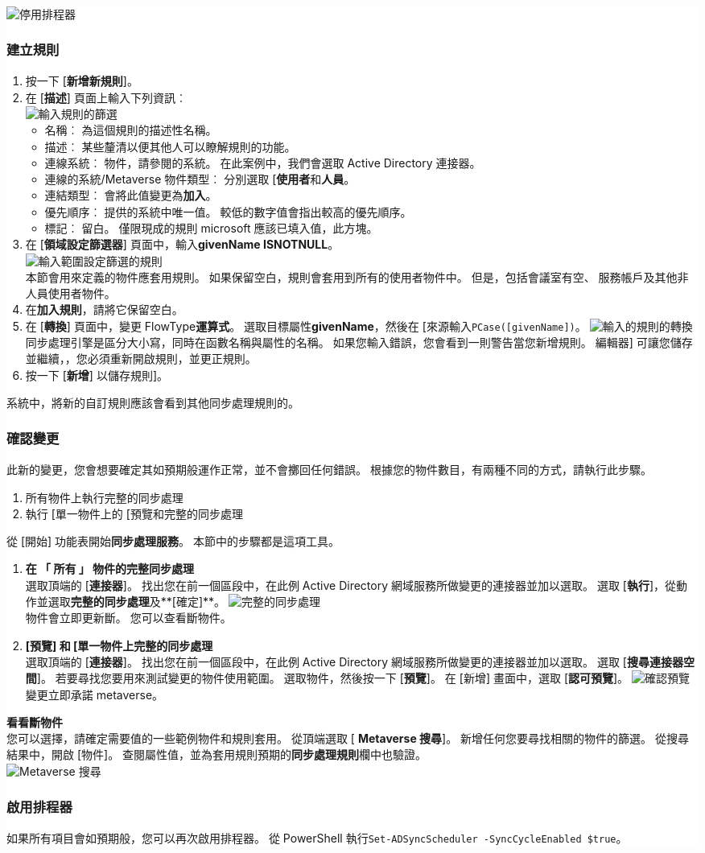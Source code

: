 ![停用排程器](./media/active-directory-aadconnectsync-change-the-configuration/schedulerdisable.png)  

### <a name="create-the-rule"></a>建立規則

1. 按一下 [**新增新規則**]。
2. 在 [**描述**] 頁面上輸入下列資訊︰  
![輸入規則的篩選](./media/active-directory-aadconnectsync-change-the-configuration/description2.png)  
    - 名稱︰ 為這個規則的描述性名稱。
    - 描述︰ 某些釐清以便其他人可以瞭解規則的功能。
    - 連線系統︰ 物件，請參閱的系統。 在此案例中，我們會選取 Active Directory 連接器。
    - 連線的系統/Metaverse 物件類型︰ 分別選取 [**使用者**和**人員**。
    - 連結類型︰ 會將此值變更為**加入**。
    - 優先順序︰ 提供的系統中唯一值。 較低的數字值會指出較高的優先順序。
    - 標記︰ 留白。 僅限現成的規則 microsoft 應該已填入值，此方塊。
3. 在 [**領域設定篩選器**] 頁面中，輸入**givenName ISNOTNULL**。  
![輸入範圍設定篩選的規則](./media/active-directory-aadconnectsync-change-the-configuration/scopingfilter.png)  
本節會用來定義的物件應套用規則。 如果保留空白，規則會套用到所有的使用者物件中。 但是，包括會議室有空、 服務帳戶及其他非人員使用者物件。
4. 在**加入規則**，請將它保留空白。
5. 在 [**轉換**] 頁面中，變更 FlowType**運算式**。 選取目標屬性**givenName**，然後在 [來源輸入`PCase([givenName])`。
![輸入的規則的轉換](./media/active-directory-aadconnectsync-change-the-configuration/transformations.png)  
同步處理引擎是區分大小寫，同時在函數名稱與屬性的名稱。 如果您輸入錯誤，您會看到一則警告當您新增規則。 編輯器] 可讓您儲存並繼續，，您必須重新開啟規則，並更正規則。
6. 按一下 [**新增**] 以儲存規則]。

系統中，將新的自訂規則應該會看到其他同步處理規則的。

### <a name="verify-the-change"></a>確認變更
此新的變更，您會想要確定其如預期般運作正常，並不會擲回任何錯誤。 根據您的物件數目，有兩種不同的方式，請執行此步驟。

1. 所有物件上執行完整的同步處理
2. 執行 [單一物件上的 [預覽和完整的同步處理

從 [開始] 功能表開始**同步處理服務**。 本節中的步驟都是這項工具。

1. **在 「 所有 」 物件的完整同步處理**  
選取頂端的 [**連接器**]。 找出您在前一個區段中，在此例 Active Directory 網域服務所做變更的連接器並加以選取。 選取 [**執行**]，從動作並選取**完整的同步處理**及**[確定]**。
![完整的同步處理](./media/active-directory-aadconnectsync-change-the-configuration/fullsync.png)  
物件會立即更新斷。 您可以查看斷物件。

2. **[預覽] 和 [單一物件上完整的同步處理**  
選取頂端的 [**連接器**]。 找出您在前一個區段中，在此例 Active Directory 網域服務所做變更的連接器並加以選取。 選取 [**搜尋連接器空間**]。 若要尋找您要用來測試變更的物件使用範圍。 選取物件，然後按一下 [**預覽**]。 在 [新增] 畫面中，選取 [**認可預覽**]。
![確認預覽](./media/active-directory-aadconnectsync-change-the-configuration/commitpreview.png)  
變更立即承諾 metaverse。

**看看斷物件**  
您可以選擇，請確定需要值的一些範例物件和規則套用。 從頂端選取 [ **Metaverse 搜尋**]。 新增任何您要尋找相關的物件的篩選。 從搜尋結果中，開啟 [物件]。 查閱屬性值，並為套用規則預期的**同步處理規則**欄中也驗證。  
![Metaverse 搜尋](./media/active-directory-aadconnectsync-change-the-configuration/mvsearch.png)  
### <a name="enable-the-scheduler"></a>啟用排程器
如果所有項目會如預期般，您可以再次啟用排程器。 從 PowerShell 執行`Set-ADSyncScheduler -SyncCycleEnabled $true`。
